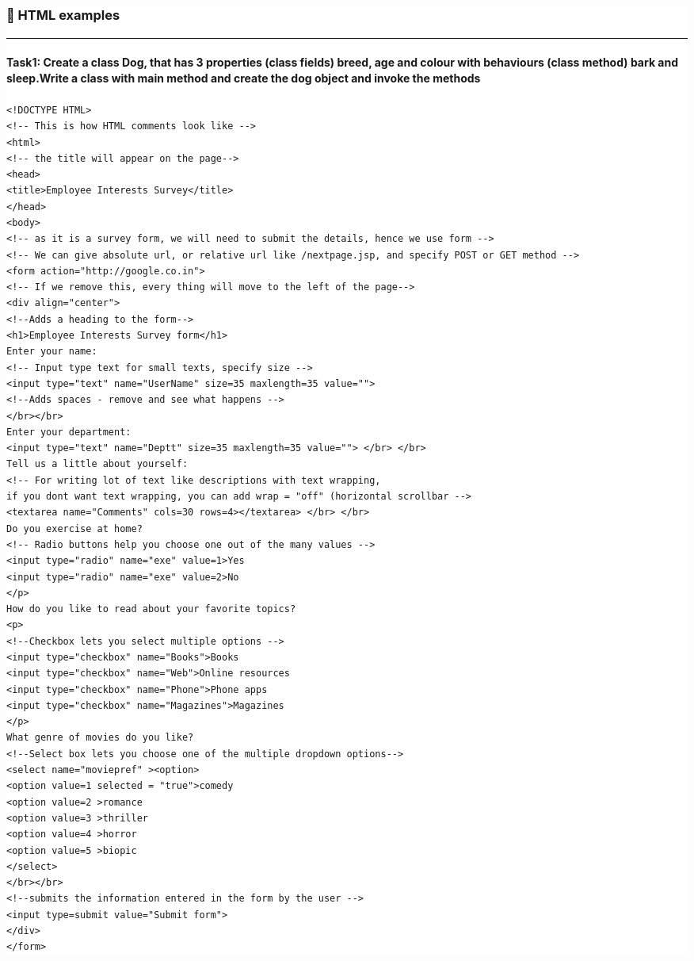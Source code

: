 ### :camel: HTML examples
---

#### Task1: Create a class Dog, that has 3 properties (class fields) breed, age and colour with behaviours (class method) bark and sleep.Write a class with main method and create the dog object and invoke the methods

```
<!DOCTYPE HTML>
<!-- This is how HTML comments look like -->
<html>
<!-- the title will appear on the page-->
<head>
<title>Employee Interests Survey</title>
</head>
<body>
<!-- as it is a survey form, we will need to submit the details, hence we use form -->
<!-- We can give absolute url, or relative url like /nextpage.jsp, and specify POST or GET method -->
<form action="http://google.co.in">
<!-- If we remove this, every thing will move to the left of the page-->
<div align="center">
<!--Adds a heading to the form-->
<h1>Employee Interests Survey form</h1>
Enter your name:
<!-- Input type text for small texts, specify size -->
<input type="text" name="UserName" size=35 maxlength=35 value="">
<!--Adds spaces - remove and see what happens -->
</br></br>
Enter your department:
<input type="text" name="Deptt" size=35 maxlength=35 value=""> </br> </br>
Tell us a little about yourself:
<!-- For writing lot of text like descriptions with text wrapping,
if you dont want text wrapping, you can add wrap = "off" (horizontal scrollbar -->
<textarea name="Comments" cols=30 rows=4></textarea> </br> </br>
Do you exercise at home?
<!-- Radio buttons help you choose one out of the many values -->
<input type="radio" name="exe" value=1>Yes
<input type="radio" name="exe" value=2>No
</p>
How do you like to read about your favorite topics?
<p>
<!--Checkbox lets you select multiple options -->
<input type="checkbox" name="Books">Books
<input type="checkbox" name="Web">Online resources
<input type="checkbox" name="Phone">Phone apps
<input type="checkbox" name="Magazines">Magazines
</p>
What genre of movies do you like?
<!--Select box lets you choose one of the multiple dropdown options-->
<select name="moviepref" ><option>
<option value=1 selected = "true">comedy
<option value=2 >romance
<option value=3 >thriller
<option value=4 >horror
<option value=5 >biopic
</select>
</br></br>
<!--submits the information entered in the form by the user -->
<input type=submit value="Submit form">
</div>
</form>
```